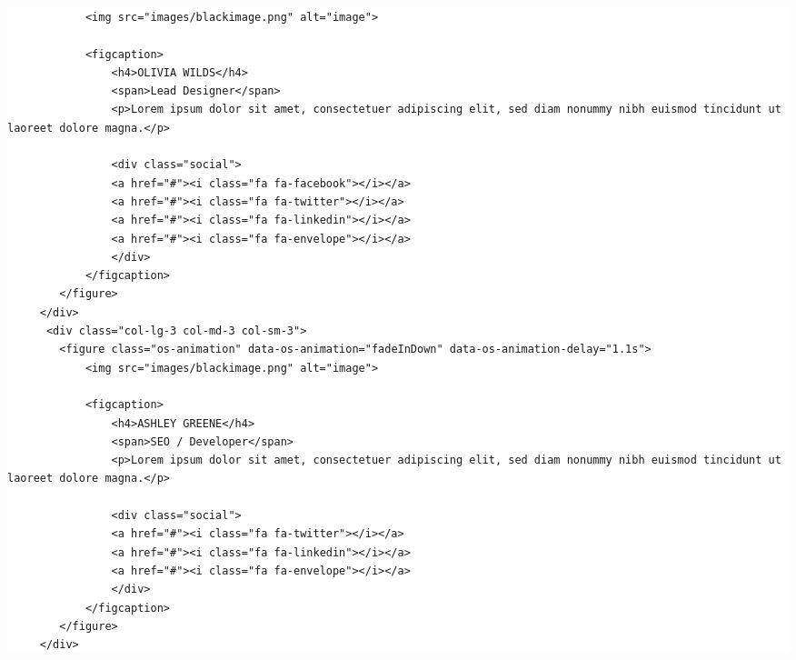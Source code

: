             	<img src="images/blackimage.png" alt="image">
                
                <figcaption>
                	<h4>OLIVIA WILDS</h4>
                    <span>Lead Designer</span>
                    <p>Lorem ipsum dolor sit amet, consectetuer adipiscing elit, sed diam nonummy nibh euismod tincidunt ut laoreet dolore magna.</p>
                    
                    <div class="social">
                	<a href="#"><i class="fa fa-facebook"></i></a>
                    <a href="#"><i class="fa fa-twitter"></i></a>
                    <a href="#"><i class="fa fa-linkedin"></i></a>
                    <a href="#"><i class="fa fa-envelope"></i></a>
                	</div>
                </figcaption>
            </figure>
         </div>
          <div class="col-lg-3 col-md-3 col-sm-3">
        	<figure class="os-animation" data-os-animation="fadeInDown" data-os-animation-delay="1.1s">
            	<img src="images/blackimage.png" alt="image">
                
                <figcaption>
                	<h4>ASHLEY GREENE</h4>
                    <span>SEO / Developer</span>
                    <p>Lorem ipsum dolor sit amet, consectetuer adipiscing elit, sed diam nonummy nibh euismod tincidunt ut laoreet dolore magna.</p>
                    
                    <div class="social">
                    <a href="#"><i class="fa fa-twitter"></i></a>
                    <a href="#"><i class="fa fa-linkedin"></i></a>
                    <a href="#"><i class="fa fa-envelope"></i></a>
                	</div>
                </figcaption>
            </figure>
         </div>
            